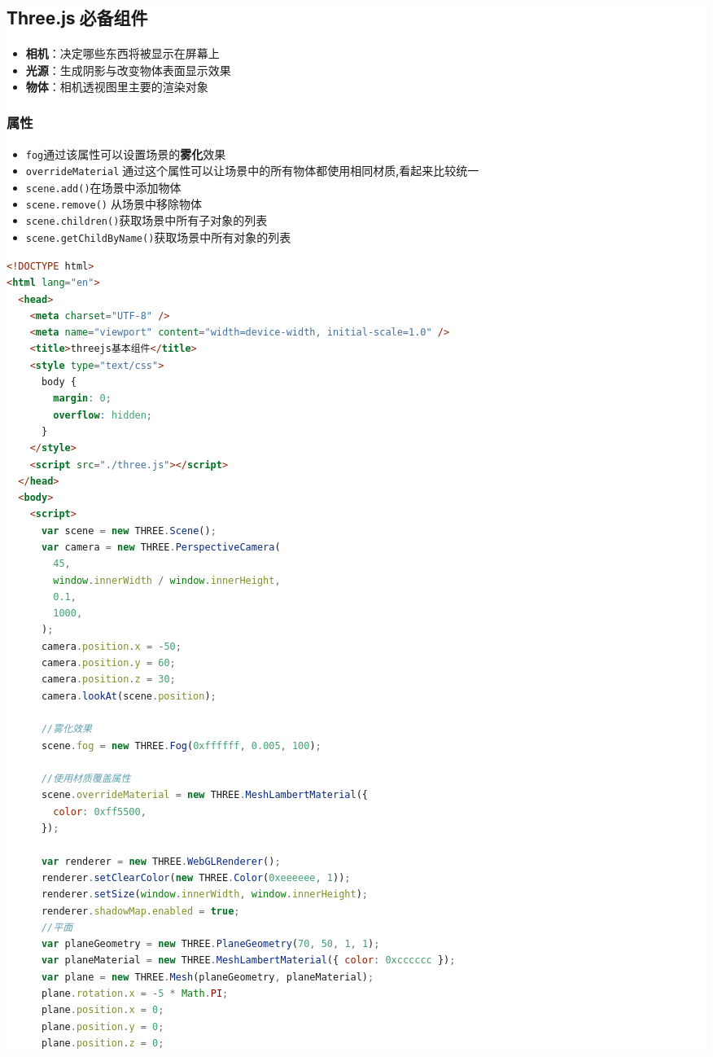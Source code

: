 ## Three.js 必备组件

- **相机**：决定哪些东西将被显示在屏幕上
- **光源**：生成阴影与改变物体表面显示效果
- **物体**：相机透视图里主要的渲染对象

### 属性

- `fog`通过该属性可以设置场景的**雾化**效果
- `overrideMaterial` 通过这个属性可以让场景中的所有物体都使用相同材质,看起来比较统一
- `scene.add()`在场景中添加物体
- `scene.remove()` 从场景中移除物体
- `scene.children()`获取场景中所有子对象的列表
- `scene.getChildByName()`获取场景中所有对象的列表

```html
<!DOCTYPE html>
<html lang="en">
  <head>
    <meta charset="UTF-8" />
    <meta name="viewport" content="width=device-width, initial-scale=1.0" />
    <title>threejs基本组件</title>
    <style type="text/css">
      body {
        margin: 0;
        overflow: hidden;
      }
    </style>
    <script src="./three.js"></script>
  </head>
  <body>
    <script>
      var scene = new THREE.Scene();
      var camera = new THREE.PerspectiveCamera(
        45,
        window.innerWidth / window.innerHeight,
        0.1,
        1000,
      );
      camera.position.x = -50;
      camera.position.y = 60;
      camera.position.z = 30;
      camera.lookAt(scene.position);

      //雾化效果
      scene.fog = new THREE.Fog(0xffffff, 0.005, 100);

      //使用材质覆盖属性
      scene.overrideMaterial = new THREE.MeshLambertMaterial({
        color: 0xff5500,
      });

      var renderer = new THREE.WebGLRenderer();
      renderer.setClearColor(new THREE.Color(0xeeeeee, 1));
      renderer.setSize(window.innerWidth, window.innerHeight);
      renderer.shadowMap.enabled = true;
      //平面
      var planeGeometry = new THREE.PlaneGeometry(70, 50, 1, 1);
      var planeMaterial = new THREE.MeshLambertMaterial({ color: 0xcccccc });
      var plane = new THREE.Mesh(planeGeometry, planeMaterial);
      plane.rotation.x = -5 * Math.PI;
      plane.position.x = 0;
      plane.position.y = 0;
      plane.position.z = 0;
```